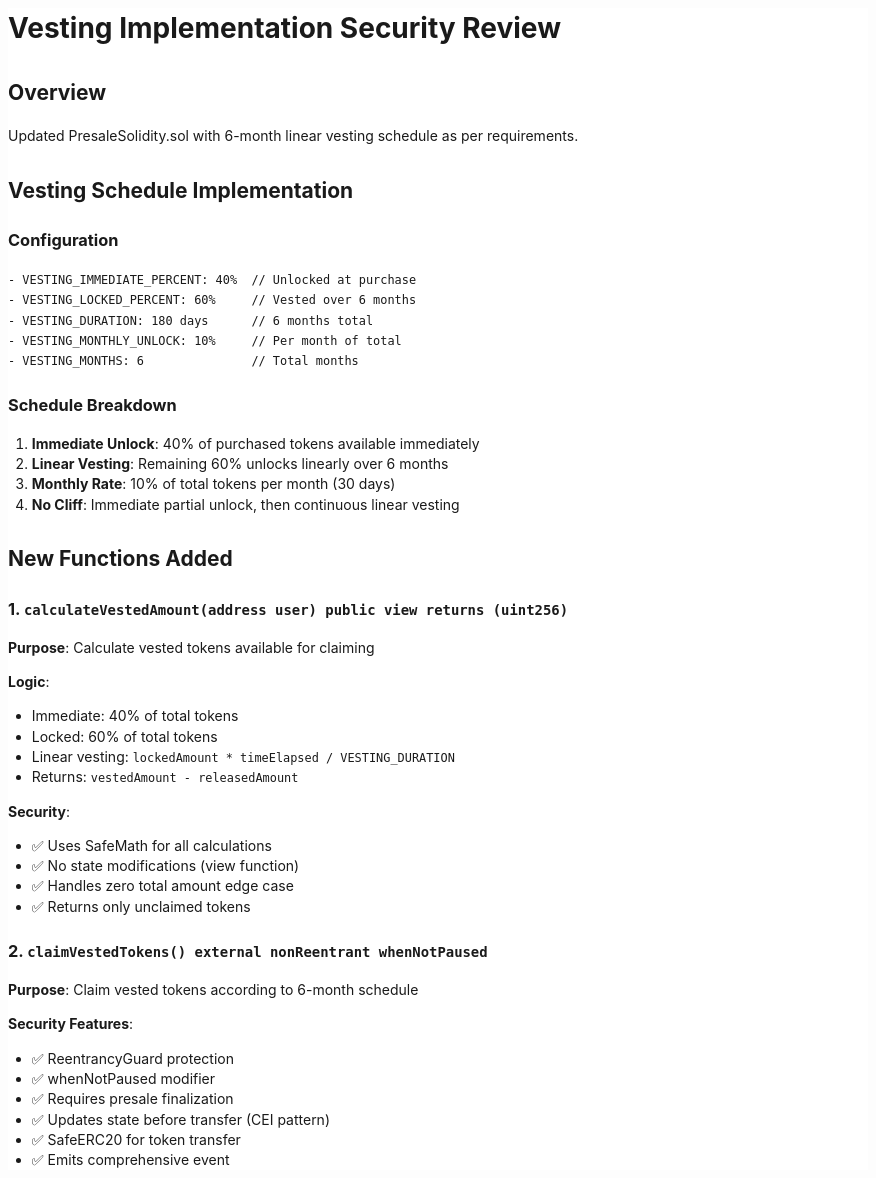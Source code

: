 # Vesting Implementation Security Review

## Overview
Updated PresaleSolidity.sol with 6-month linear vesting schedule as per requirements.

## Vesting Schedule Implementation

### Configuration
```solidity
- VESTING_IMMEDIATE_PERCENT: 40%  // Unlocked at purchase
- VESTING_LOCKED_PERCENT: 60%     // Vested over 6 months
- VESTING_DURATION: 180 days      // 6 months total
- VESTING_MONTHLY_UNLOCK: 10%     // Per month of total
- VESTING_MONTHS: 6               // Total months
```

### Schedule Breakdown
1. **Immediate Unlock**: 40% of purchased tokens available immediately
2. **Linear Vesting**: Remaining 60% unlocks linearly over 6 months
3. **Monthly Rate**: 10% of total tokens per month (30 days)
4. **No Cliff**: Immediate partial unlock, then continuous linear vesting

## New Functions Added

### 1. `calculateVestedAmount(address user) public view returns (uint256)`
**Purpose**: Calculate vested tokens available for claiming

**Logic**:
- Immediate: 40% of total tokens
- Locked: 60% of total tokens
- Linear vesting: `lockedAmount * timeElapsed / VESTING_DURATION`
- Returns: `vestedAmount - releasedAmount`

**Security**:
- ✅ Uses SafeMath for all calculations
- ✅ No state modifications (view function)
- ✅ Handles zero total amount edge case
- ✅ Returns only unclaimed tokens

### 2. `claimVestedTokens() external nonReentrant whenNotPaused`
**Purpose**: Claim vested tokens according to 6-month schedule

**Security Features**:
- ✅ ReentrancyGuard protection
- ✅ whenNotPaused modifier
- ✅ Requires presale finalization
- ✅ Updates state before transfer (CEI pattern)
- ✅ SafeERC20 for token transfer
- ✅ Emits comprehensive event

